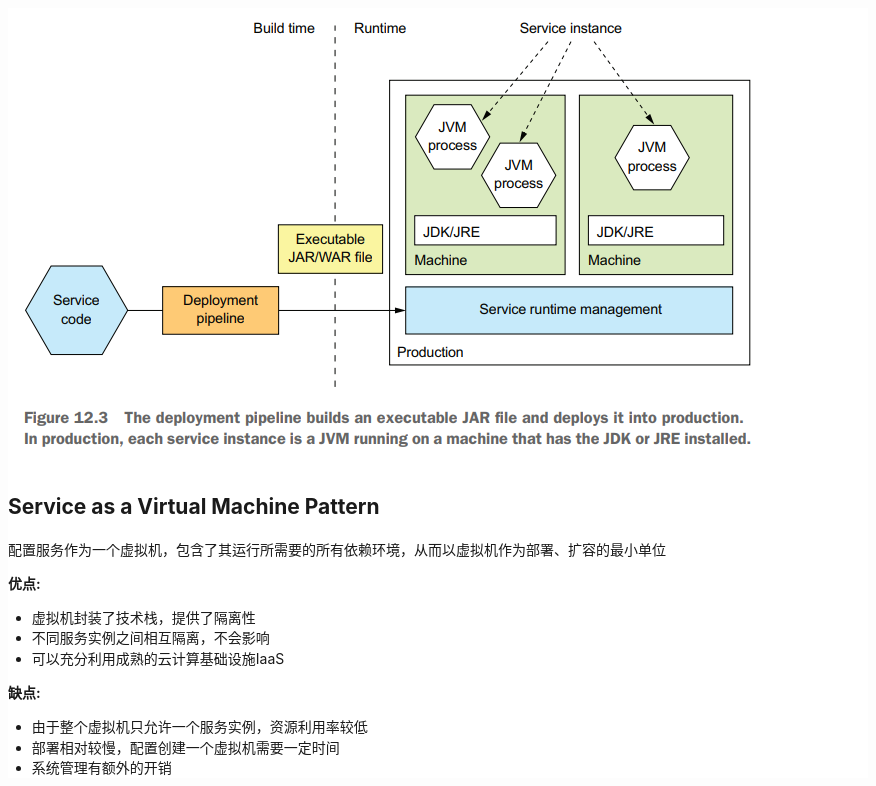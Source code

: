 ![12.03](images/12.03.png)

## Service as a Virtual Machine Pattern

配置服务作为一个虚拟机，包含了其运行所需要的所有依赖环境，从而以虚拟机作为部署、扩容的最小单位

**优点:**

- 虚拟机封装了技术栈，提供了隔离性
- 不同服务实例之间相互隔离，不会影响
- 可以充分利用成熟的云计算基础设施IaaS

**缺点:**

- 由于整个虚拟机只允许一个服务实例，资源利用率较低
- 部署相对较慢，配置创建一个虚拟机需要一定时间
- 系统管理有额外的开销
